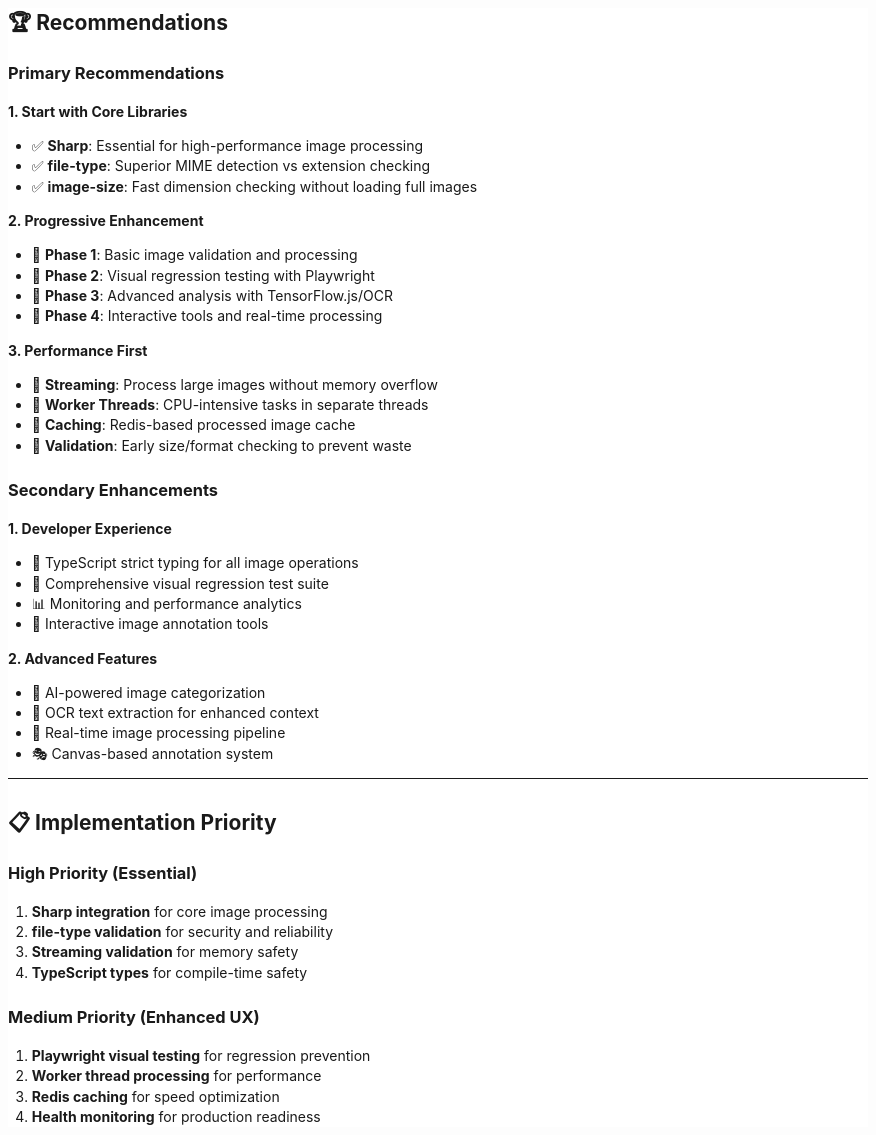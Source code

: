 
## 🏆 Recommendations

### Primary Recommendations

**1. Start with Core Libraries**
- ✅ **Sharp**: Essential for high-performance image processing
- ✅ **file-type**: Superior MIME detection vs extension checking  
- ✅ **image-size**: Fast dimension checking without loading full images

**2. Progressive Enhancement**
- 🎯 **Phase 1**: Basic image validation and processing
- 🎯 **Phase 2**: Visual regression testing with Playwright
- 🎯 **Phase 3**: Advanced analysis with TensorFlow.js/OCR
- 🎯 **Phase 4**: Interactive tools and real-time processing

**3. Performance First**
- 🚀 **Streaming**: Process large images without memory overflow
- 🚀 **Worker Threads**: CPU-intensive tasks in separate threads  
- 🚀 **Caching**: Redis-based processed image cache
- 🚀 **Validation**: Early size/format checking to prevent waste

### Secondary Enhancements

**1. Developer Experience**
- 📝 TypeScript strict typing for all image operations
- 🧪 Comprehensive visual regression test suite
- 📊 Monitoring and performance analytics
- 🎨 Interactive image annotation tools

**2. Advanced Features**
- 🤖 AI-powered image categorization
- 📝 OCR text extraction for enhanced context
- 🔄 Real-time image processing pipeline
- 🎭 Canvas-based annotation system

---

## 📋 Implementation Priority

### High Priority (Essential)
1. **Sharp integration** for core image processing
2. **file-type validation** for security and reliability  
3. **Streaming validation** for memory safety
4. **TypeScript types** for compile-time safety

### Medium Priority (Enhanced UX)
1. **Playwright visual testing** for regression prevention
2. **Worker thread processing** for performance
3. **Redis caching** for speed optimization
4. **Health monitoring** for production readiness

